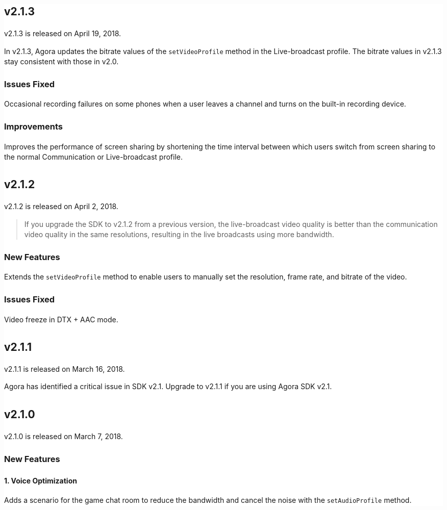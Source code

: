 
## v2.1.3

v2.1.3 is released on April 19, 2018. 

In v2.1.3, Agora updates the bitrate values of the <code>setVideoProfile</code> method in the Live-broadcast profile. The bitrate values in v2.1.3 stay consistent with those in v2.0. 

### Issues Fixed

Occasional recording failures on some phones when a user leaves a channel and turns on the built-in recording device.

### Improvements

Improves the performance of screen sharing by shortening the time interval between which users switch from screen sharing to the normal Communication or Live-broadcast profile.

## v2.1.2

v2.1.2 is released on April 2, 2018. 

>  If you upgrade the SDK to v2.1.2 from a previous version, the live-broadcast video quality is better than the communication video quality in the same resolutions, resulting in the live broadcasts using more bandwidth.

### New Features

Extends the <code>setVideoProfile</code> method to enable users to manually set the resolution, frame rate, and bitrate of the video. 

### Issues Fixed

Video freeze in DTX + AAC mode.

## v2.1.1 

v2.1.1 is released on March 16, 2018. 

Agora has identified a critical issue in SDK v2.1. Upgrade to v2.1.1 if you are using Agora SDK v2.1.

## v2.1.0 

v2.1.0 is released on March 7, 2018.

### New Features

#### 1. Voice Optimization

Adds a scenario for the game chat room to reduce the bandwidth and cancel the noise with the <code>setAudioProfile</code> method.

